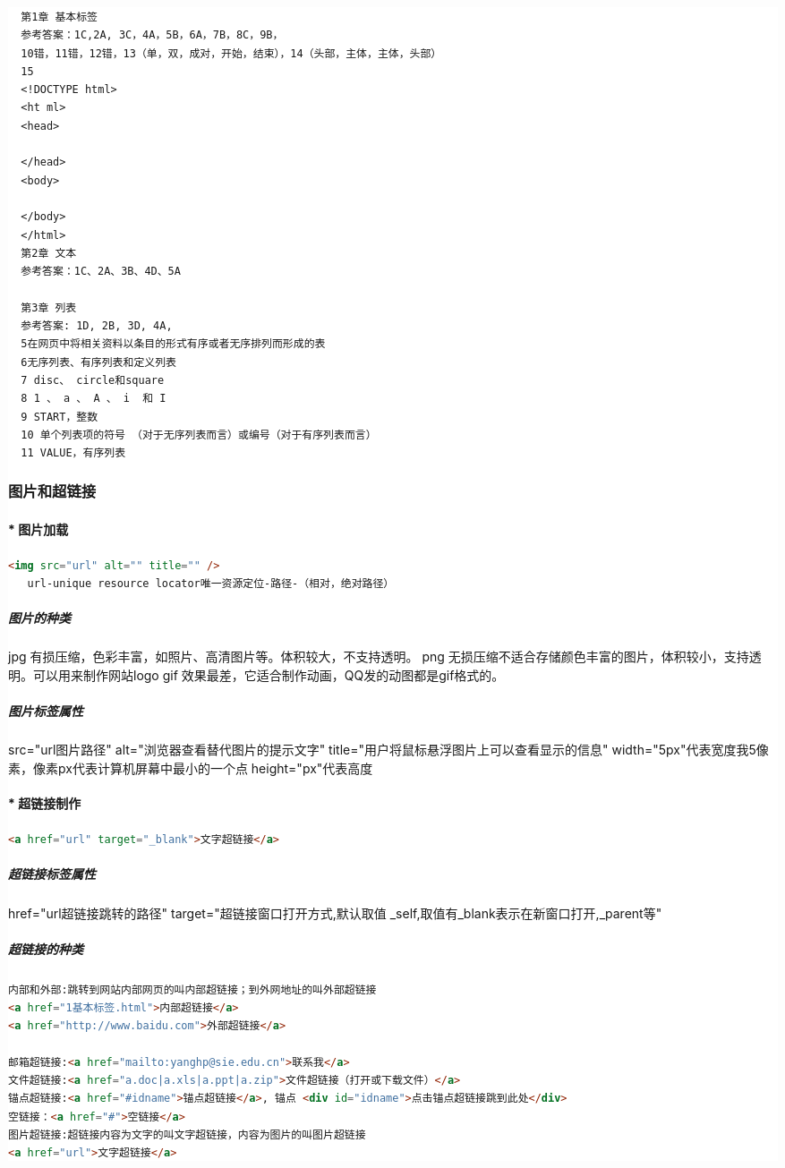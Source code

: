 
      第1章 基本标签
      参考答案：1C,2A, 3C，4A，5B，6A，7B，8C，9B，
      10错，11错，12错，13（单，双，成对，开始，结束），14（头部，主体，主体，头部）
      15
      <!DOCTYPE html>
      <ht ml>
      <head>

      </head>
      <body>

      </body>
      </html>
      第2章 文本
      参考答案：1C、2A、3B、4D、5A

      第3章 列表
      参考答案: 1D, 2B, 3D, 4A,
      5在网页中将相关资料以条目的形式有序或者无序排列而形成的表
      6无序列表、有序列表和定义列表
      7 disc、 circle和square  
      8 1 、 a 、 A 、 i  和 I  
      9 START，整数
      10 单个列表项的符号 （对于无序列表而言）或编号（对于有序列表而言）  
      11 VALUE，有序列表



### 图片和超链接
#### * 图片加载
```html
<img src="url" alt="" title="" />
   url-unique resource locator唯一资源定位-路径-（相对，绝对路径）
```
##### 图片的种类
   jpg 有损压缩，色彩丰富，如照片、高清图片等。体积较大，不支持透明。
   png 无损压缩不适合存储颜色丰富的图片，体积较小，支持透明。可以用来制作网站logo
   gif 效果最差，它适合制作动画，QQ发的动图都是gif格式的。
##### 图片标签属性
   src="url图片路径"
   alt="浏览器查看替代图片的提示文字"
   title="用户将鼠标悬浮图片上可以查看显示的信息"
   width="5px"代表宽度我5像素，像素px代表计算机屏幕中最小的一个点
   height="px"代表高度

#### * 超链接制作
```html
<a href="url" target="_blank">文字超链接</a>
```
##### 超链接标签属性
href="url超链接跳转的路径"
target="超链接窗口打开方式,默认取值 _self,取值有_blank表示在新窗口打开,_parent等"
##### 超链接的种类
```html
内部和外部:跳转到网站内部网页的叫内部超链接；到外网地址的叫外部超链接
<a href="1基本标签.html">内部超链接</a>
<a href="http://www.baidu.com">外部超链接</a>

邮箱超链接:<a href="mailto:yanghp@sie.edu.cn">联系我</a>
文件超链接:<a href="a.doc|a.xls|a.ppt|a.zip">文件超链接（打开或下载文件）</a>
锚点超链接:<a href="#idname">锚点超链接</a>, 锚点 <div id="idname">点击锚点超链接跳到此处</div>
空链接：<a href="#">空链接</a>
图片超链接:超链接内容为文字的叫文字超链接，内容为图片的叫图片超链接
<a href="url">文字超链接</a>
```